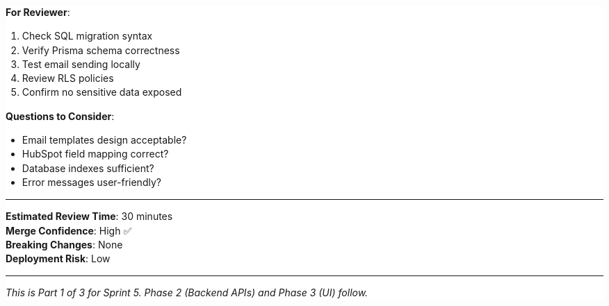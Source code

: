 **For Reviewer**:
1. Check SQL migration syntax
2. Verify Prisma schema correctness
3. Test email sending locally
4. Review RLS policies
5. Confirm no sensitive data exposed

**Questions to Consider**:
- Email templates design acceptable?
- HubSpot field mapping correct?
- Database indexes sufficient?
- Error messages user-friendly?

---

**Estimated Review Time**: 30 minutes  
**Merge Confidence**: High ✅  
**Breaking Changes**: None  
**Deployment Risk**: Low

---

*This is Part 1 of 3 for Sprint 5. Phase 2 (Backend APIs) and Phase 3 (UI) follow.*

